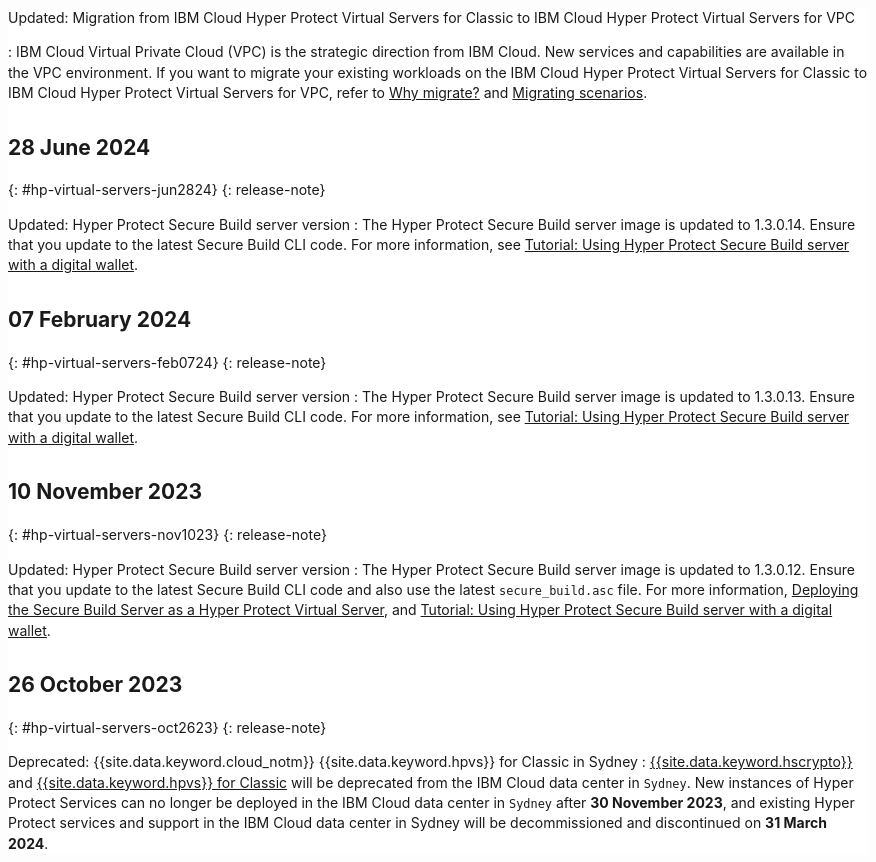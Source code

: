 Updated: Migration from IBM Cloud Hyper Protect Virtual Servers for Classic to IBM Cloud Hyper Protect Virtual Servers for VPC

:   IBM Cloud Virtual Private Cloud (VPC) is the strategic direction from IBM Cloud. New services and capabilities are available in the VPC environment. If you want to migrate your existing workloads on the IBM Cloud Hyper Protect Virtual Servers for Classic to IBM Cloud Hyper Protect Virtual Servers for VPC, refer to [Why migrate?](/docs/hp-virtual-servers?topic=hp-virtual-servers-why-migrate) and [Migrating scenarios](/docs/hp-virtual-servers?topic=hp-virtual-servers-migrating).

## 28 June 2024
{: #hp-virtual-servers-jun2824}
{: release-note}

Updated: Hyper Protect Secure Build server version
:   The Hyper Protect Secure Build server image is updated to 1.3.0.14. Ensure that you update to the latest Secure Build CLI code. For more information, see [Tutorial: Using Hyper Protect Secure Build server with a digital wallet](/docs/hp-virtual-servers?topic=hp-virtual-servers-tutorial_secure_build_server).



## 07 February 2024
{: #hp-virtual-servers-feb0724}
{: release-note}

Updated: Hyper Protect Secure Build server version
:   The Hyper Protect Secure Build server image is updated to 1.3.0.13. Ensure that you update to the latest Secure Build CLI code. For more information, see [Tutorial: Using Hyper Protect Secure Build server with a digital wallet](/docs/hp-virtual-servers?topic=hp-virtual-servers-tutorial_secure_build_server).

## 10 November 2023
{: #hp-virtual-servers-nov1023}
{: release-note}

Updated: Hyper Protect Secure Build server version
:   The Hyper Protect Secure Build server image is updated to 1.3.0.12. Ensure that you update to the latest Secure Build CLI code and also use the latest `secure_build.asc` file. For more information, [Deploying the Secure Build Server as a Hyper Protect Virtual Server](/docs/hp-virtual-servers?topic=hp-virtual-servers-imagebuild#deploysecurebuild), and [Tutorial: Using Hyper Protect Secure Build server with a digital wallet](/docs/hp-virtual-servers?topic=hp-virtual-servers-tutorial_secure_build_server).


## 26 October 2023
{: #hp-virtual-servers-oct2623}
{: release-note}

Deprecated: {{site.data.keyword.cloud_notm}} {{site.data.keyword.hpvs}} for Classic in Sydney
:   [{{site.data.keyword.hscrypto}}](/docs/hs-crypto?topic=hs-crypto-what-new) and [{{site.data.keyword.hpvs}} for Classic](https://cloud.ibm.com/catalog/services/hyper-protect-virtual-server-for-classic) will be deprecated
from the IBM Cloud data center in `Sydney`. New instances of Hyper Protect Services can no
longer be deployed in the IBM Cloud data center in `Sydney` after **30 November 2023**, and
existing Hyper Protect services and support in the IBM Cloud data center in Sydney will be
decommissioned and discontinued on **31 March 2024**.
